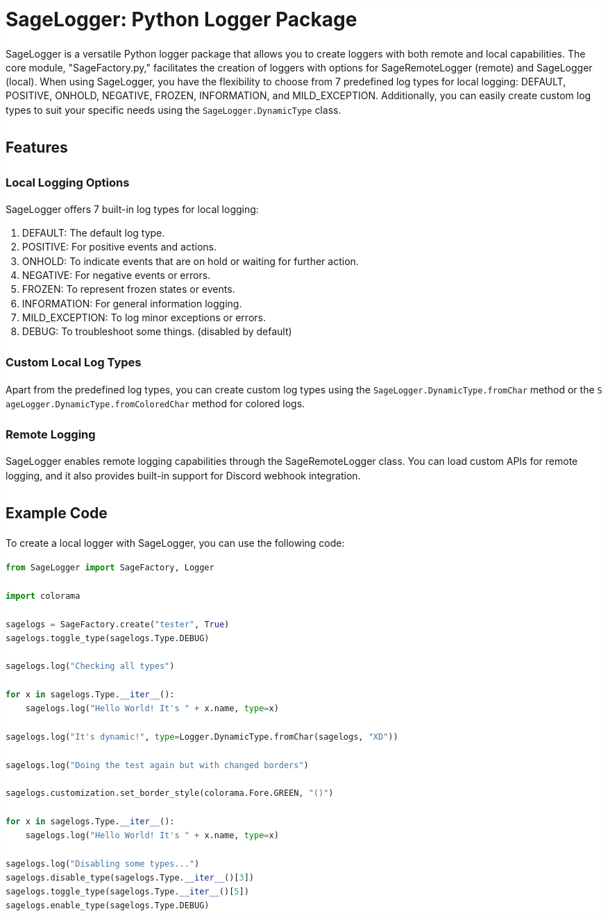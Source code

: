 # SageLogger: Python Logger Package

SageLogger is a versatile Python logger package that allows you to create loggers with both remote and local capabilities. The core module, "SageFactory.py," facilitates the creation of loggers with options for SageRemoteLogger (remote) and SageLogger (local). When using SageLogger, you have the flexibility to choose from 7 predefined log types for local logging: DEFAULT, POSITIVE, ONHOLD, NEGATIVE, FROZEN, INFORMATION, and MILD_EXCEPTION. Additionally, you can easily create custom log types to suit your specific needs using the `SageLogger.DynamicType` class.

## Features

### Local Logging Options
SageLogger offers 7 built-in log types for local logging:

1. DEFAULT: The default log type.
2. POSITIVE: For positive events and actions.
3. ONHOLD: To indicate events that are on hold or waiting for further action.
4. NEGATIVE: For negative events or errors.
5. FROZEN: To represent frozen states or events.
6. INFORMATION: For general information logging.
7. MILD_EXCEPTION: To log minor exceptions or errors.
8. DEBUG: To troubleshoot some things. (disabled by default)

### Custom Local Log Types
Apart from the predefined log types, you can create custom log types using the `SageLogger.DynamicType.fromChar` method or the `SageLogger.DynamicType.fromColoredChar` method for colored logs.

### Remote Logging
SageLogger enables remote logging capabilities through the SageRemoteLogger class. You can load custom APIs for remote logging, and it also provides built-in support for Discord webhook integration.

## Example Code

To create a local logger with SageLogger, you can use the following code:

```python
from SageLogger import SageFactory, Logger

import colorama

sagelogs = SageFactory.create("tester", True)
sagelogs.toggle_type(sagelogs.Type.DEBUG)

sagelogs.log("Checking all types")

for x in sagelogs.Type.__iter__():
    sagelogs.log("Hello World! It's " + x.name, type=x)

sagelogs.log("It's dynamic!", type=Logger.DynamicType.fromChar(sagelogs, "XD"))

sagelogs.log("Doing the test again but with changed borders")

sagelogs.customization.set_border_style(colorama.Fore.GREEN, "()")

for x in sagelogs.Type.__iter__():
    sagelogs.log("Hello World! It's " + x.name, type=x)

sagelogs.log("Disabling some types...")
sagelogs.disable_type(sagelogs.Type.__iter__()[3])
sagelogs.toggle_type(sagelogs.Type.__iter__()[5])
sagelogs.enable_type(sagelogs.Type.DEBUG)

```